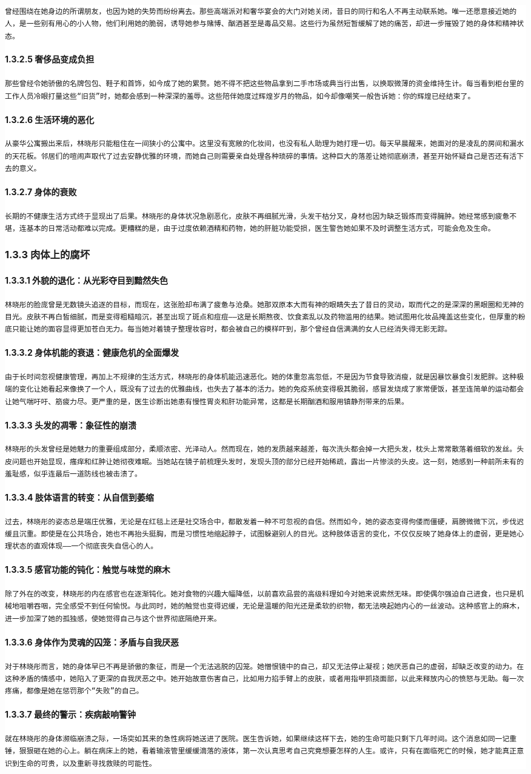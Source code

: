     曾经围绕在她身边的所谓朋友，也因为她的失势而纷纷离去。那些高端派对和奢华宴会的大门对她关闭，昔日的同行和名人不再主动联系她。唯一还愿意接近她的人，是一些别有用心的小人物，他们利用她的脆弱，诱导她参与赌博、酗酒甚至是毒品交易。这些行为虽然短暂缓解了她的痛苦，却进一步摧毁了她的身体和精神状态。

#### 1.3.2.5 奢侈品变成负担

    那些曾经令她骄傲的名牌包包、鞋子和首饰，如今成了她的累赘。她不得不把这些物品拿到二手市场或典当行出售，以换取微薄的资金维持生计。每当看到柜台里的工作人员冷眼打量这些“旧货”时，她都会感到一种深深的羞辱。这些陪伴她度过辉煌岁月的物品，如今却像嘲笑一般告诉她：你的辉煌已经结束了。

#### 1.3.2.6 生活环境的恶化

    从豪华公寓搬出来后，林晓彤只能租住在一间狭小的公寓中。这里没有宽敞的化妆间，也没有私人助理为她打理一切。每天早晨醒来，她面对的是凌乱的房间和漏水的天花板。邻居们的喧闹声取代了过去安静优雅的环境，而她自己则需要亲自处理各种琐碎的事情。这种巨大的落差让她彻底崩溃，甚至开始怀疑自己是否还有活下去的意义。

#### 1.3.2.7 身体的衰败

    长期的不健康生活方式终于显现出了后果。林晓彤的身体状况急剧恶化，皮肤不再细腻光滑，头发干枯分叉，身材也因为缺乏锻炼而变得臃肿。她经常感到疲惫不堪，连基本的日常活动都难以完成。更糟糕的是，由于过度依赖酒精和药物，她的肝脏功能受损，医生警告她如果不及时调整生活方式，可能会危及生命。

### 1.3.3 肉体上的腐坏

#### 1.3.3.1 外貌的退化：从光彩夺目到黯然失色
    林晓彤的脸庞曾是无数镜头追逐的目标，而现在，这张脸却布满了疲惫与沧桑。她那双原本大而有神的眼睛失去了昔日的灵动，取而代之的是深深的黑眼圈和无神的目光。皮肤不再白皙细腻，而是变得粗糙暗沉，甚至出现了斑点和痘痘——这是长期熬夜、饮食紊乱以及药物滥用的结果。她试图用化妆品掩盖这些变化，但厚重的粉底只能让她的面容显得更加苍白无力。每当她对着镜子整理妆容时，都会被自己的模样吓到，那个曾经自信满满的女人已经消失得无影无踪。

#### 1.3.3.2 身体机能的衰退：健康危机的全面爆发

    由于长时间忽视健康管理，再加上不规律的生活方式，林晓彤的身体机能迅速恶化。她的体重忽高忽低，不是因为节食导致消瘦，就是因暴饮暴食引发肥胖。这种极端的变化让她看起来像换了一个人，既没有了过去的优雅曲线，也失去了基本的活力。她的免疫系统变得极其脆弱，感冒发烧成了家常便饭，甚至连简单的运动都会让她气喘吁吁、筋疲力尽。更严重的是，医生诊断出她患有慢性胃炎和肝功能异常，这都是长期酗酒和服用镇静剂带来的后果。

#### 1.3.3.3 头发的凋零：象征性的崩溃

    林晓彤的头发曾经是她魅力的重要组成部分，柔顺浓密、光泽动人。然而现在，她的发质越来越差，每次洗头都会掉一大把头发，枕头上常常散落着细软的发丝。头皮问题也开始显现，瘙痒和红肿让她彻夜难眠。当她站在镜子前梳理头发时，发现头顶的部分已经开始稀疏，露出一片惨淡的头皮。这一刻，她感到一种前所未有的羞耻感，似乎连最后一道防线也被击溃了。

#### 1.3.3.4 肢体语言的转变：从自信到萎缩

    过去，林晓彤的姿态总是端庄优雅，无论是在红毯上还是社交场合中，都散发着一种不可忽视的自信。然而如今，她的姿态变得佝偻而僵硬，肩膀微微下沉，步伐迟缓且沉重。即使是在公共场合，她也不再抬头挺胸，而是习惯性地缩起脖子，试图躲避别人的目光。这种肢体语言的变化，不仅仅反映了她身体上的虚弱，更是她心理状态的直观体现——一个彻底丧失自信心的人。

#### 1.3.3.5 感官功能的钝化：触觉与味觉的麻木

    除了外在的改变，林晓彤的内在感官也在逐渐钝化。她对食物的兴趣大幅降低，以前喜欢品尝的高级料理如今对她来说索然无味。即使偶尔强迫自己进食，也只是机械地咀嚼吞咽，完全感受不到任何愉悦。与此同时，她的触觉也变得迟缓，无论是温暖的阳光还是柔软的织物，都无法唤起她内心的一丝波动。这种感官上的麻木，进一步加深了她的孤独感，使她觉得自己与这个世界彻底隔绝开来。

#### 1.3.3.6 身体作为灵魂的囚笼：矛盾与自我厌恶

    对于林晓彤而言，她的身体早已不再是骄傲的象征，而是一个无法逃脱的囚笼。她憎恨镜中的自己，却又无法停止凝视；她厌恶自己的虚弱，却缺乏改变的动力。在这种矛盾的情感中，她陷入了更深的自我厌恶之中。她开始故意伤害自己，比如用力掐手臂上的皮肤，或者用指甲抓挠面部，以此来释放内心的愤怒与无助。每一次疼痛，都像是她在惩罚那个“失败”的自己。

#### 1.3.3.7 最终的警示：疾病敲响警钟

    就在林晓彤的身体濒临崩溃之际，一场突如其来的急性病将她送进了医院。医生告诉她，如果继续这样下去，她的生命可能只剩下几年时间。这个消息如同一记重锤，狠狠砸在她的心上。躺在病床上的她，看着输液管里缓缓滴落的液体，第一次认真思考自己究竟想要怎样的人生。或许，只有在面临死亡的时候，她才能真正意识到生命的可贵，以及重新寻找救赎的可能性。
